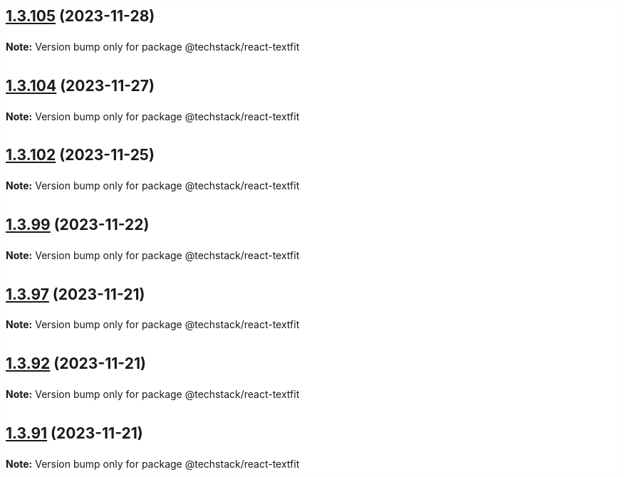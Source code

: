 



## [1.3.105](https://github.com/The-Code-Monkey/TechStack/compare/v1.3.104...v1.3.105) (2023-11-28)

**Note:** Version bump only for package @techstack/react-textfit





## [1.3.104](https://github.com/The-Code-Monkey/TechStack/compare/v1.3.103...v1.3.104) (2023-11-27)

**Note:** Version bump only for package @techstack/react-textfit





## [1.3.102](https://github.com/The-Code-Monkey/TechStack/compare/v1.3.101...v1.3.102) (2023-11-25)

**Note:** Version bump only for package @techstack/react-textfit





## [1.3.99](https://github.com/The-Code-Monkey/TechStack/compare/v1.3.98...v1.3.99) (2023-11-22)

**Note:** Version bump only for package @techstack/react-textfit





## [1.3.97](https://github.com/The-Code-Monkey/TechStack/compare/v1.3.96...v1.3.97) (2023-11-21)

**Note:** Version bump only for package @techstack/react-textfit





## [1.3.92](https://github.com/The-Code-Monkey/TechStack/compare/v1.3.91...v1.3.92) (2023-11-21)

**Note:** Version bump only for package @techstack/react-textfit





## [1.3.91](https://github.com/The-Code-Monkey/TechStack/compare/v1.3.90...v1.3.91) (2023-11-21)

**Note:** Version bump only for package @techstack/react-textfit
